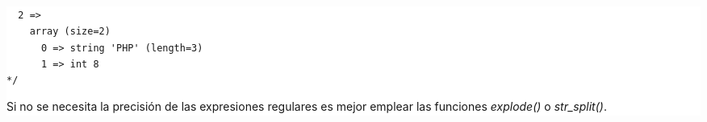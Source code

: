 ```
  2 =>
    array (size=2)
      0 => string 'PHP' (length=3)
      1 => int 8
*/
```

Si no se necesita la precisión de las expresiones regulares es mejor emplear las funciones _explode()_ o _str_split()_.
